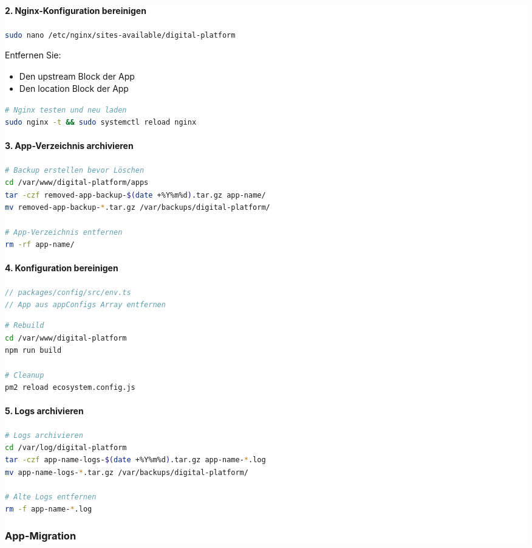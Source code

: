 #### 2. Nginx-Konfiguration bereinigen

```bash
sudo nano /etc/nginx/sites-available/digital-platform
```

Entfernen Sie:
- Den upstream Block der App
- Den location Block der App

```bash
# Nginx testen und neu laden
sudo nginx -t && sudo systemctl reload nginx
```

#### 3. App-Verzeichnis archivieren

```bash
# Backup erstellen bevor Löschen
cd /var/www/digital-platform/apps
tar -czf removed-app-backup-$(date +%Y%m%d).tar.gz app-name/
mv removed-app-backup-*.tar.gz /var/backups/digital-platform/

# App-Verzeichnis entfernen
rm -rf app-name/
```

#### 4. Konfiguration bereinigen

```typescript
// packages/config/src/env.ts
// App aus appConfigs Array entfernen
```

```bash
# Rebuild
cd /var/www/digital-platform
npm run build

# Cleanup
pm2 reload ecosystem.config.js
```

#### 5. Logs archivieren

```bash
# Logs archivieren
cd /var/log/digital-platform
tar -czf app-name-logs-$(date +%Y%m%d).tar.gz app-name-*.log
mv app-name-logs-*.tar.gz /var/backups/digital-platform/

# Alte Logs entfernen
rm -f app-name-*.log
```

### App-Migration
